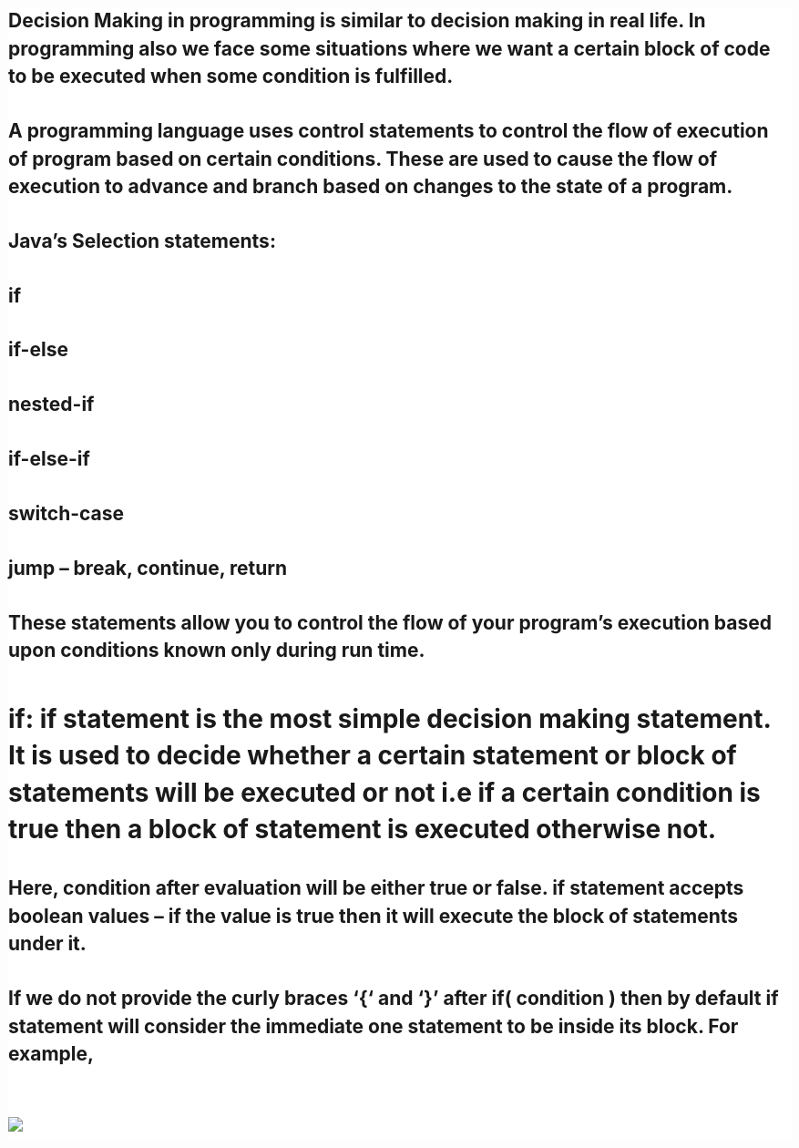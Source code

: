 ## Decision Making in programming is similar to decision making in real life. In programming also we face some situations where we want a certain block of code to be executed when some condition is fulfilled.
## A programming language uses control statements to control the flow of execution of program based on certain conditions. These  are used to cause the flow of execution to advance and branch based on changes to the state of a program.
## Java’s Selection statements:

## if
## if-else
## nested-if
## if-else-if
## switch-case
## jump – break, continue, return
## These statements allow you to control the flow of your program’s execution based upon conditions known only during run time.
# if: if statement is the most simple decision making statement. It is used to decide whether a certain statement or block of statements will be executed or not i.e if a certain condition is true then a block of statement is executed otherwise not.
## Here, condition after evaluation will be either true or false. if statement accepts boolean values – if the value is true then it will execute the block of statements under it.
## If we do not provide the curly braces ‘{‘ and ‘}’ after if( condition ) then by default if statement will consider the immediate one statement to be inside its block. For example,
# ![](https://media.geeksforgeeks.org/wp-content/uploads/if.png)
